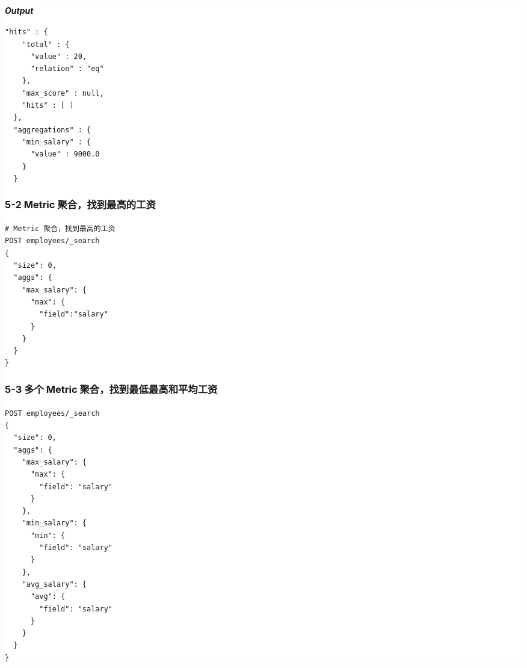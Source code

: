 ***Output***

```
"hits" : {
    "total" : {
      "value" : 20,
      "relation" : "eq"
    },
    "max_score" : null,
    "hits" : [ ]
  },
  "aggregations" : {
    "min_salary" : {
      "value" : 9000.0
    }
  }
```

### **5-2 Metric 聚合，找到最高的工资**

```
# Metric 聚合，找到最高的工资
POST employees/_search
{
  "size": 0,
  "aggs": {
    "max_salary": {
      "max": {
        "field":"salary"
      }
    }
  }
}
```

### **5-3 多个 Metric 聚合，找到最低最高和平均工资**

```
POST employees/_search
{
  "size": 0,
  "aggs": {
    "max_salary": {
      "max": {
        "field": "salary"
      }
    },
    "min_salary": {
      "min": {
        "field": "salary"
      }
    },
    "avg_salary": {
      "avg": {
        "field": "salary"
      }
    }
  }
}
```
